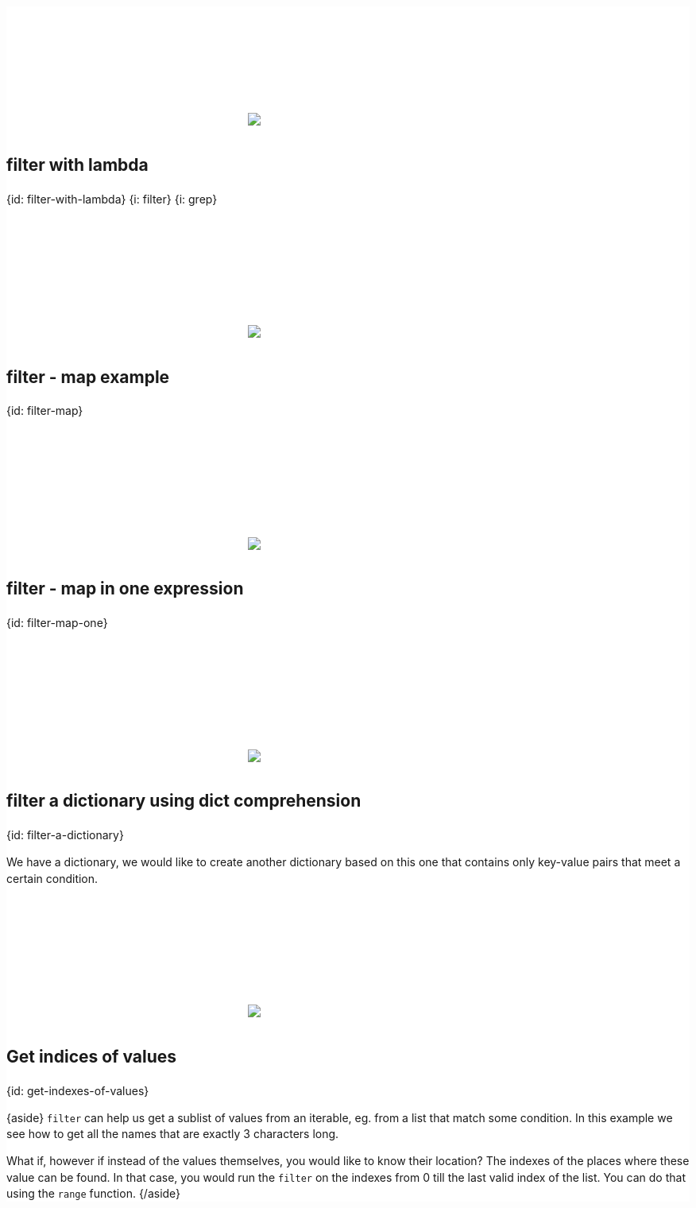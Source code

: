 ![](examples/functional/filter_with_function.py)
![](examples/functional/filter_with_function.out)

## filter with lambda
{id: filter-with-lambda}
{i: filter}
{i: grep}

![](examples/functional/filter.py)
![](examples/functional/filter.out)


## filter - map example
{id: filter-map}

![](examples/functional/filter_map.py)
![](examples/functional/filter_map.out)


## filter - map  in one expression
{id: filter-map-one}

![](examples/functional/filter_map_one.py)
![](examples/functional/filter_map_one.out)

## filter a dictionary using dict comprehension
{id: filter-a-dictionary}

We have a dictionary, we would like to create another dictionary based on this one that contains only key-value pairs that meet a certain condition.

![](examples/functional/filter_dictionary.py)
![](examples/functional/filter_dictionary.out)


## Get indices of values
{id: get-indexes-of-values}

{aside}
`filter` can help us get a sublist of values from an iterable, eg. from a list that match some condition.
In this example we see how to get all the names that are exactly 3 characters long.

What if, however if instead of the values themselves, you would like to know their location? The indexes of the
places where these value can be found. In that case, you would run the `filter` on the indexes from 0 till the last
valid index of the list. You can do that using the `range` function.
{/aside}
